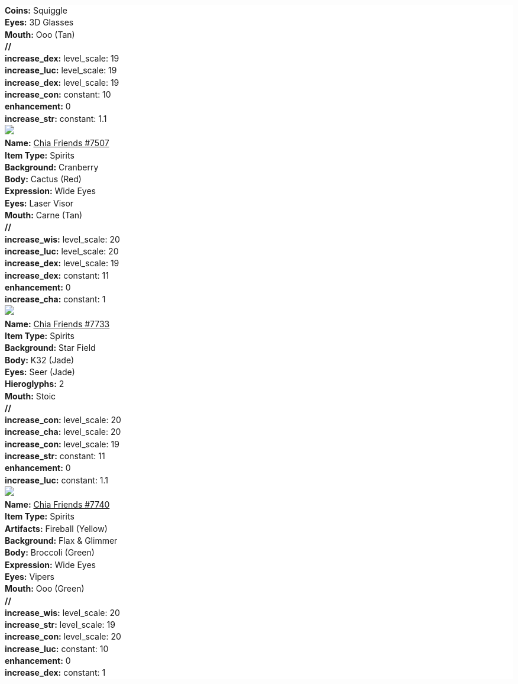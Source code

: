 <div><strong>Coins:</strong> Squiggle</div>
<div><strong>Eyes:</strong> 3D Glasses</div>
<div><strong>Mouth:</strong> Ooo (Tan)</div>
<div><strong>//</strong></div><div><strong>increase_dex:</strong> level_scale: 19</div>
<div><strong>increase_luc:</strong> level_scale: 19</div>
<div><strong>increase_dex:</strong> level_scale: 19</div>
<div><strong>increase_con:</strong> constant: 10</div>
<div><strong>enhancement:</strong> 0</div>
<div><strong>increase_str:</strong> constant: 1.1</div>
</div>
<div class="item_thumbnail">
<a href="https://mintgarden.io/nfts/nft1v8rad4fps0t5t88eedjptgn93e5xjmvqcjmn35c9g6nsdndefsfstfnn4y"><img loading="lazy" src="https://assets.mainnet.mintgarden.io/thumbnails/7fc9e9e6f9f12178d9b8dcfdc67d9d4584fd6357f250ddb7dc2d53a49583bc28.png"></a>
<div><strong>Name:</strong> <a href="https://mintgarden.io/nfts/nft1v8rad4fps0t5t88eedjptgn93e5xjmvqcjmn35c9g6nsdndefsfstfnn4y">Chia Friends #7507</a></div>
<div><strong>Item Type:</strong> Spirits</div>
<div><strong>Background:</strong> Cranberry</div>
<div><strong>Body:</strong> Cactus (Red)</div>
<div><strong>Expression:</strong> Wide Eyes</div>
<div><strong>Eyes:</strong> Laser Visor</div>
<div><strong>Mouth:</strong> Carne (Tan)</div>
<div><strong>//</strong></div><div><strong>increase_wis:</strong> level_scale: 20</div>
<div><strong>increase_luc:</strong> level_scale: 20</div>
<div><strong>increase_dex:</strong> level_scale: 19</div>
<div><strong>increase_dex:</strong> constant: 11</div>
<div><strong>enhancement:</strong> 0</div>
<div><strong>increase_cha:</strong> constant: 1</div>
</div>
<div class="item_thumbnail">
<a href="https://mintgarden.io/nfts/nft1fjtlk99zvzgjalj2t5x03e7savafy3phrzrwzsuy8v3zcx5j3jvqpd3atj"><img loading="lazy" src="https://assets.mainnet.mintgarden.io/thumbnails/77f633283834a42ba5e50212571fb3062bad35eb54920d10ba5fdaf272170065.png"></a>
<div><strong>Name:</strong> <a href="https://mintgarden.io/nfts/nft1fjtlk99zvzgjalj2t5x03e7savafy3phrzrwzsuy8v3zcx5j3jvqpd3atj">Chia Friends #7733</a></div>
<div><strong>Item Type:</strong> Spirits</div>
<div><strong>Background:</strong> Star Field</div>
<div><strong>Body:</strong> K32 (Jade)</div>
<div><strong>Eyes:</strong> Seer (Jade)</div>
<div><strong>Hieroglyphs:</strong> 2</div>
<div><strong>Mouth:</strong> Stoic</div>
<div><strong>//</strong></div><div><strong>increase_con:</strong> level_scale: 20</div>
<div><strong>increase_cha:</strong> level_scale: 20</div>
<div><strong>increase_con:</strong> level_scale: 19</div>
<div><strong>increase_str:</strong> constant: 11</div>
<div><strong>enhancement:</strong> 0</div>
<div><strong>increase_luc:</strong> constant: 1.1</div>
</div>
<div class="item_thumbnail">
<a href="https://mintgarden.io/nfts/nft12vv2welx2klkqjfv3m4k3wur0qq3w2fjkc2h3z0qx0saqedsvzeq3shwct"><img loading="lazy" src="https://assets.mainnet.mintgarden.io/thumbnails/b66c35d5ffe8c80e22460dac96daa58efc5fd099511a2150e818882f17b39df0.png"></a>
<div><strong>Name:</strong> <a href="https://mintgarden.io/nfts/nft12vv2welx2klkqjfv3m4k3wur0qq3w2fjkc2h3z0qx0saqedsvzeq3shwct">Chia Friends #7740</a></div>
<div><strong>Item Type:</strong> Spirits</div>
<div><strong>Artifacts:</strong> Fireball (Yellow)</div>
<div><strong>Background:</strong> Flax & Glimmer</div>
<div><strong>Body:</strong> Broccoli (Green)</div>
<div><strong>Expression:</strong> Wide Eyes</div>
<div><strong>Eyes:</strong> Vipers</div>
<div><strong>Mouth:</strong> Ooo (Green)</div>
<div><strong>//</strong></div><div><strong>increase_wis:</strong> level_scale: 20</div>
<div><strong>increase_str:</strong> level_scale: 19</div>
<div><strong>increase_con:</strong> level_scale: 20</div>
<div><strong>increase_luc:</strong> constant: 10</div>
<div><strong>enhancement:</strong> 0</div>
<div><strong>increase_dex:</strong> constant: 1</div>
</div>